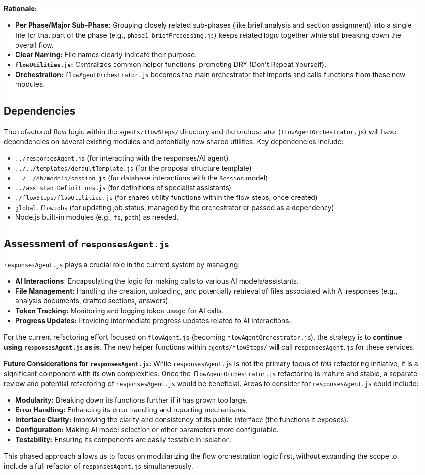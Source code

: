 **Rationale:**
*   **Per Phase/Major Sub-Phase:** Grouping closely related sub-phases (like brief analysis and section assignment) into a single file for that part of the phase (e.g., `phase1_briefProcessing.js`) keeps related logic together while still breaking down the overall flow.
*   **Clear Naming:** File names clearly indicate their purpose.
*   **`flowUtilities.js`:** Centralizes common helper functions, promoting DRY (Don't Repeat Yourself).
*   **Orchestration:** `flowAgentOrchestrator.js` becomes the main orchestrator that imports and calls functions from these new modules.

## Dependencies

The refactored flow logic within the `agents/flowSteps/` directory and the orchestrator (`flowAgentOrchestrator.js`) will have dependencies on several existing modules and potentially new shared utilities. Key dependencies include:

*   `../responsesAgent.js` (for interacting with the responses/AI agent)
*   `../../templates/defaultTemplate.js` (for the proposal structure template)
*   `../../db/models/session.js` (for database interactions with the `Session` model)
*   `../assistantDefinitions.js` (for definitions of specialist assistants)
*   `./flowSteps/flowUtilities.js` (for shared utility functions within the flow steps, once created)
*   `global.flowJobs` (for updating job status, managed by the orchestrator or passed as a dependency)
*   Node.js built-in modules (e.g., `fs`, `path`) as needed.

## Assessment of `responsesAgent.js`

`responsesAgent.js` plays a crucial role in the current system by managing:
*   **AI Interactions:** Encapsulating the logic for making calls to various AI models/assistants.
*   **File Management:** Handling the creation, uploading, and potentially retrieval of files associated with AI responses (e.g., analysis documents, drafted sections, answers).
*   **Token Tracking:** Monitoring and logging token usage for AI calls.
*   **Progress Updates:** Providing intermediate progress updates related to AI interactions.

For the current refactoring effort focused on `flowAgent.js` (becoming `flowAgentOrchestrator.js`), the strategy is to **continue using `responsesAgent.js` as is**. The new helper functions within `agents/flowSteps/` will call `responsesAgent.js` for these services.

**Future Considerations for `responsesAgent.js`:**
While `responsesAgent.js` is not the primary focus of *this* refactoring initiative, it is a significant component with its own complexities. Once the `flowAgentOrchestrator.js` refactoring is mature and stable, a separate review and potential refactoring of `responsesAgent.js` would be beneficial. Areas to consider for `responsesAgent.js` could include:
*   **Modularity:** Breaking down its functions further if it has grown too large.
*   **Error Handling:** Enhancing its error handling and reporting mechanisms.
*   **Interface Clarity:** Improving the clarity and consistency of its public interface (the functions it exposes).
*   **Configuration:** Making AI model selection or other parameters more configurable.
*   **Testability:** Ensuring its components are easily testable in isolation.

This phased approach allows us to focus on modularizing the flow orchestration logic first, without expanding the scope to include a full refactor of `responsesAgent.js` simultaneously.
